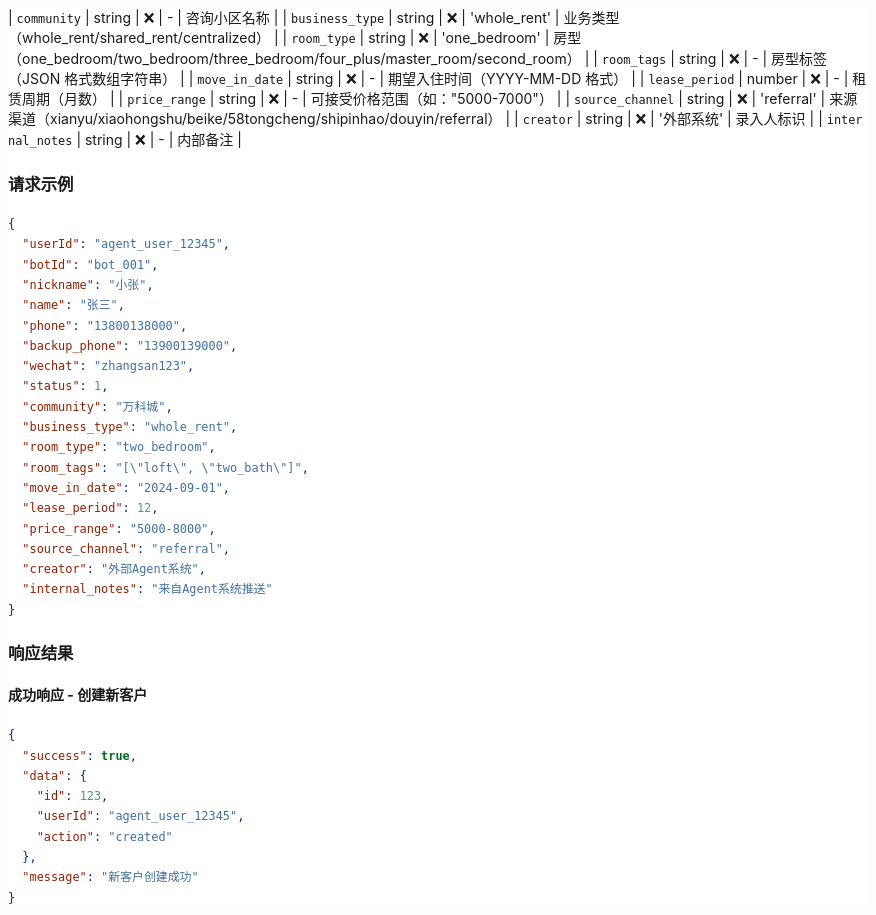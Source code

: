 | `community`      | string | ❌   | -             | 咨询小区名称                                                                    |
| `business_type`  | string | ❌   | 'whole_rent'  | 业务类型（whole_rent/shared_rent/centralized）                                  |
| `room_type`      | string | ❌   | 'one_bedroom' | 房型（one_bedroom/two_bedroom/three_bedroom/four_plus/master_room/second_room） |
| `room_tags`      | string | ❌   | -             | 房型标签（JSON 格式数组字符串）                                                 |
| `move_in_date`   | string | ❌   | -             | 期望入住时间（YYYY-MM-DD 格式）                                                 |
| `lease_period`   | number | ❌   | -             | 租赁周期（月数）                                                                |
| `price_range`    | string | ❌   | -             | 可接受价格范围（如："5000-7000"）                                               |
| `source_channel` | string | ❌   | 'referral'    | 来源渠道（xianyu/xiaohongshu/beike/58tongcheng/shipinhao/douyin/referral）      |
| `creator`        | string | ❌   | '外部系统'    | 录入人标识                                                                      |
| `internal_notes` | string | ❌   | -             | 内部备注                                                                        |

### 请求示例

```json
{
  "userId": "agent_user_12345",
  "botId": "bot_001",
  "nickname": "小张",
  "name": "张三",
  "phone": "13800138000",
  "backup_phone": "13900139000",
  "wechat": "zhangsan123",
  "status": 1,
  "community": "万科城",
  "business_type": "whole_rent",
  "room_type": "two_bedroom",
  "room_tags": "[\"loft\", \"two_bath\"]",
  "move_in_date": "2024-09-01",
  "lease_period": 12,
  "price_range": "5000-8000",
  "source_channel": "referral",
  "creator": "外部Agent系统",
  "internal_notes": "来自Agent系统推送"
}
```

### 响应结果

#### 成功响应 - 创建新客户

```json
{
  "success": true,
  "data": {
    "id": 123,
    "userId": "agent_user_12345",
    "action": "created"
  },
  "message": "新客户创建成功"
}
```

